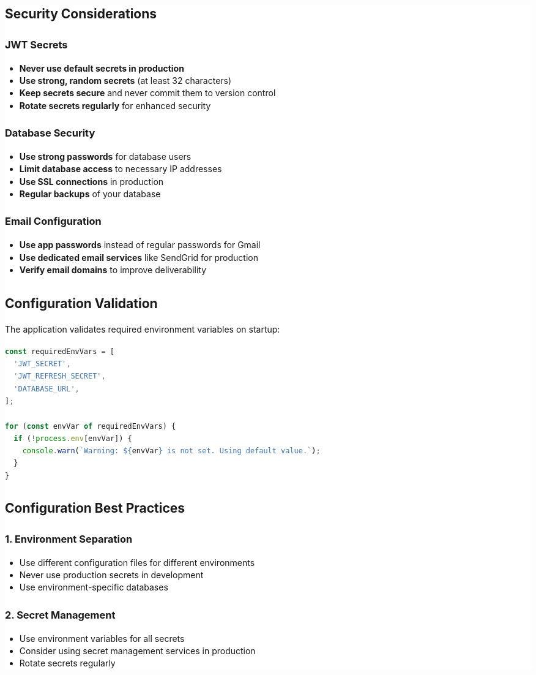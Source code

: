 ## Security Considerations

### JWT Secrets

- **Never use default secrets in production**
- **Use strong, random secrets** (at least 32 characters)
- **Keep secrets secure** and never commit them to version control
- **Rotate secrets regularly** for enhanced security

### Database Security

- **Use strong passwords** for database users
- **Limit database access** to necessary IP addresses
- **Use SSL connections** in production
- **Regular backups** of your database

### Email Configuration

- **Use app passwords** instead of regular passwords for Gmail
- **Use dedicated email services** like SendGrid for production
- **Verify email domains** to improve deliverability

## Configuration Validation

The application validates required environment variables on startup:

```typescript
const requiredEnvVars = [
  'JWT_SECRET',
  'JWT_REFRESH_SECRET',
  'DATABASE_URL',
];

for (const envVar of requiredEnvVars) {
  if (!process.env[envVar]) {
    console.warn(`Warning: ${envVar} is not set. Using default value.`);
  }
}
```

## Configuration Best Practices

### 1. Environment Separation

- Use different configuration files for different environments
- Never use production secrets in development
- Use environment-specific databases

### 2. Secret Management

- Use environment variables for all secrets
- Consider using secret management services in production
- Rotate secrets regularly
